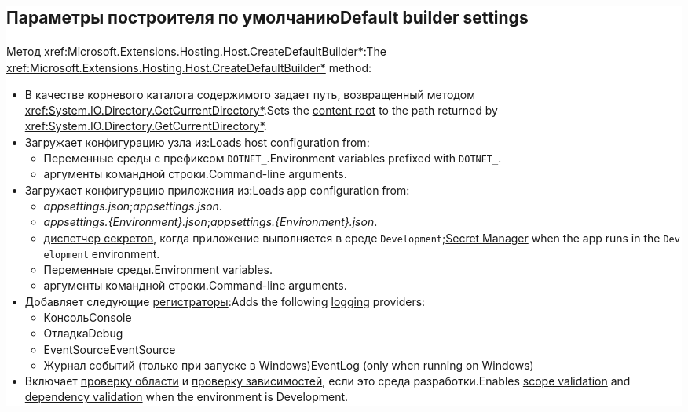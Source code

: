 ## <a name="default-builder-settings"></a><span data-ttu-id="0681f-389">Параметры построителя по умолчанию</span><span class="sxs-lookup"><span data-stu-id="0681f-389">Default builder settings</span></span>

<span data-ttu-id="0681f-390">Метод <xref:Microsoft.Extensions.Hosting.Host.CreateDefaultBuilder*>:</span><span class="sxs-lookup"><span data-stu-id="0681f-390">The <xref:Microsoft.Extensions.Hosting.Host.CreateDefaultBuilder*> method:</span></span>

* <span data-ttu-id="0681f-391">В качестве [корневого каталога содержимого](xref:fundamentals/index#content-root) задает путь, возвращенный методом <xref:System.IO.Directory.GetCurrentDirectory*>.</span><span class="sxs-lookup"><span data-stu-id="0681f-391">Sets the [content root](xref:fundamentals/index#content-root) to the path returned by <xref:System.IO.Directory.GetCurrentDirectory*>.</span></span>
* <span data-ttu-id="0681f-392">Загружает конфигурацию узла из:</span><span class="sxs-lookup"><span data-stu-id="0681f-392">Loads host configuration from:</span></span>
  * <span data-ttu-id="0681f-393">Переменные среды с префиксом `DOTNET_`.</span><span class="sxs-lookup"><span data-stu-id="0681f-393">Environment variables prefixed with `DOTNET_`.</span></span>
  * <span data-ttu-id="0681f-394">аргументы командной строки.</span><span class="sxs-lookup"><span data-stu-id="0681f-394">Command-line arguments.</span></span>
* <span data-ttu-id="0681f-395">Загружает конфигурацию приложения из:</span><span class="sxs-lookup"><span data-stu-id="0681f-395">Loads app configuration from:</span></span>
  * <span data-ttu-id="0681f-396">*appsettings.json*;</span><span class="sxs-lookup"><span data-stu-id="0681f-396">*appsettings.json*.</span></span>
  * <span data-ttu-id="0681f-397">*appsettings.{Environment}.json*;</span><span class="sxs-lookup"><span data-stu-id="0681f-397">*appsettings.{Environment}.json*.</span></span>
  * <span data-ttu-id="0681f-398">[диспетчер секретов](xref:security/app-secrets), когда приложение выполняется в среде `Development`;</span><span class="sxs-lookup"><span data-stu-id="0681f-398">[Secret Manager](xref:security/app-secrets) when the app runs in the `Development` environment.</span></span>
  * <span data-ttu-id="0681f-399">Переменные среды.</span><span class="sxs-lookup"><span data-stu-id="0681f-399">Environment variables.</span></span>
  * <span data-ttu-id="0681f-400">аргументы командной строки.</span><span class="sxs-lookup"><span data-stu-id="0681f-400">Command-line arguments.</span></span>
* <span data-ttu-id="0681f-401">Добавляет следующие [регистраторы](xref:fundamentals/logging/index):</span><span class="sxs-lookup"><span data-stu-id="0681f-401">Adds the following [logging](xref:fundamentals/logging/index) providers:</span></span>
  * <span data-ttu-id="0681f-402">Консоль</span><span class="sxs-lookup"><span data-stu-id="0681f-402">Console</span></span>
  * <span data-ttu-id="0681f-403">Отладка</span><span class="sxs-lookup"><span data-stu-id="0681f-403">Debug</span></span>
  * <span data-ttu-id="0681f-404">EventSource</span><span class="sxs-lookup"><span data-stu-id="0681f-404">EventSource</span></span>
  * <span data-ttu-id="0681f-405">Журнал событий (только при запуске в Windows)</span><span class="sxs-lookup"><span data-stu-id="0681f-405">EventLog (only when running on Windows)</span></span>
* <span data-ttu-id="0681f-406">Включает [проверку области](xref:fundamentals/dependency-injection#scope-validation) и [проверку зависимостей](xref:Microsoft.Extensions.DependencyInjection.ServiceProviderOptions.ValidateOnBuild), если это среда разработки.</span><span class="sxs-lookup"><span data-stu-id="0681f-406">Enables [scope validation](xref:fundamentals/dependency-injection#scope-validation) and [dependency validation](xref:Microsoft.Extensions.DependencyInjection.ServiceProviderOptions.ValidateOnBuild) when the environment is Development.</span></span>
